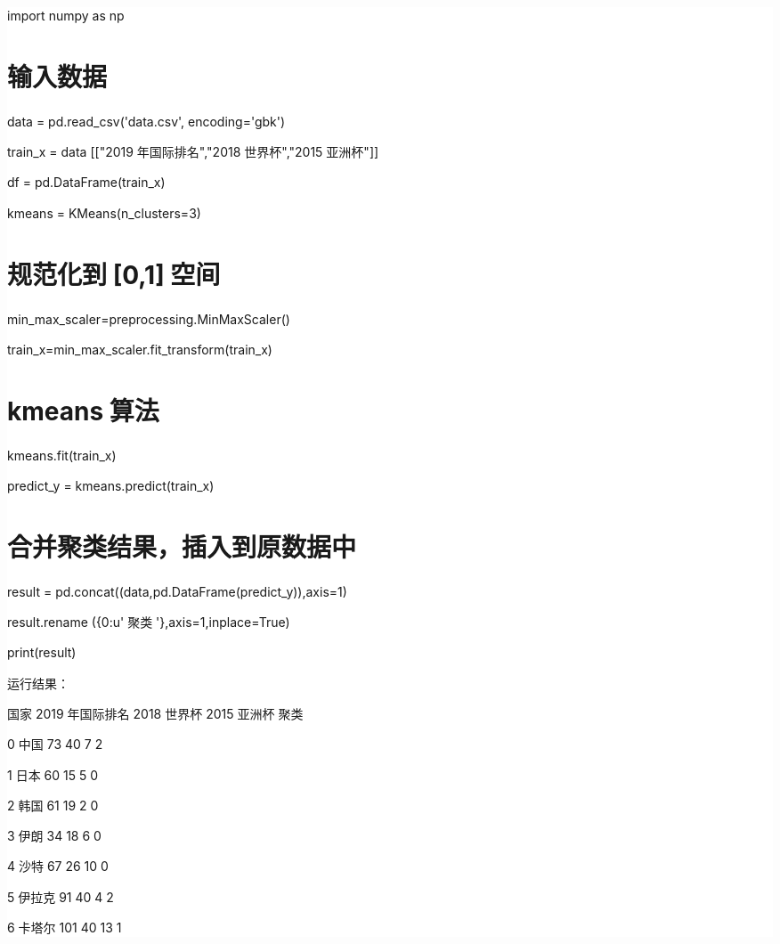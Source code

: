 
import numpy as np


# 输入数据

data = pd.read_csv('data.csv', encoding='gbk')


train_x = data [["2019 年国际排名","2018 世界杯","2015 亚洲杯"]]

df = pd.DataFrame(train_x)


kmeans = KMeans(n_clusters=3)


# 规范化到 [0,1] 空间

min_max_scaler=preprocessing.MinMaxScaler()


train_x=min_max_scaler.fit_transform(train_x)


# kmeans 算法

kmeans.fit(train_x)


predict_y = kmeans.predict(train_x)


# 合并聚类结果，插入到原数据中

result = pd.concat((data,pd.DataFrame(predict_y)),axis=1)


result.rename ({0:u' 聚类 '},axis=1,inplace=True)

print(result)


运行结果：

国家  2019 年国际排名  2018 世界杯  2015 亚洲杯  聚类

0       中国         73       40        7   2

1       日本         60       15        5   0

2       韩国         61       19        2   0

3       伊朗         34       18        6   0

4       沙特         67       26       10   0

5      伊拉克         91       40        4   2

6      卡塔尔        101       40       13   1
